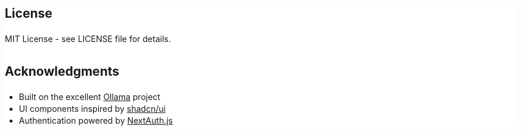 ## License

MIT License - see LICENSE file for details.

## Acknowledgments

- Built on the excellent [Ollama](https://ollama.ai) project
- UI components inspired by [shadcn/ui](https://ui.shadcn.com)
- Authentication powered by [NextAuth.js](https://next-auth.js.org)
